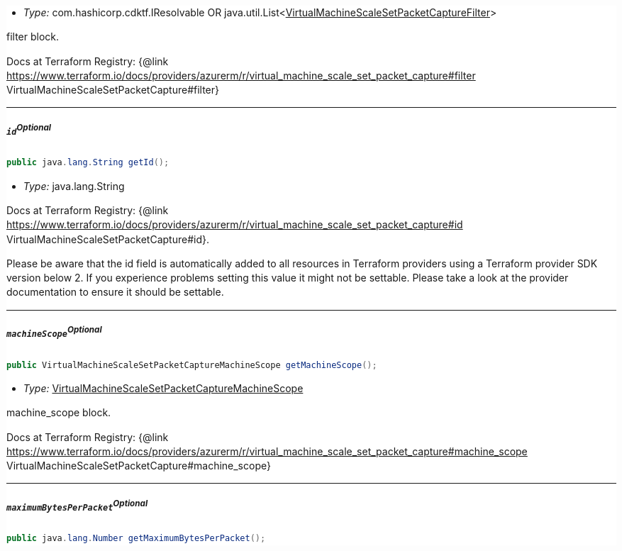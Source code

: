- *Type:* com.hashicorp.cdktf.IResolvable OR java.util.List<<a href="#@cdktf/provider-azurerm.virtualMachineScaleSetPacketCapture.VirtualMachineScaleSetPacketCaptureFilter">VirtualMachineScaleSetPacketCaptureFilter</a>>

filter block.

Docs at Terraform Registry: {@link https://www.terraform.io/docs/providers/azurerm/r/virtual_machine_scale_set_packet_capture#filter VirtualMachineScaleSetPacketCapture#filter}

---

##### `id`<sup>Optional</sup> <a name="id" id="@cdktf/provider-azurerm.virtualMachineScaleSetPacketCapture.VirtualMachineScaleSetPacketCaptureConfig.property.id"></a>

```java
public java.lang.String getId();
```

- *Type:* java.lang.String

Docs at Terraform Registry: {@link https://www.terraform.io/docs/providers/azurerm/r/virtual_machine_scale_set_packet_capture#id VirtualMachineScaleSetPacketCapture#id}.

Please be aware that the id field is automatically added to all resources in Terraform providers using a Terraform provider SDK version below 2.
If you experience problems setting this value it might not be settable. Please take a look at the provider documentation to ensure it should be settable.

---

##### `machineScope`<sup>Optional</sup> <a name="machineScope" id="@cdktf/provider-azurerm.virtualMachineScaleSetPacketCapture.VirtualMachineScaleSetPacketCaptureConfig.property.machineScope"></a>

```java
public VirtualMachineScaleSetPacketCaptureMachineScope getMachineScope();
```

- *Type:* <a href="#@cdktf/provider-azurerm.virtualMachineScaleSetPacketCapture.VirtualMachineScaleSetPacketCaptureMachineScope">VirtualMachineScaleSetPacketCaptureMachineScope</a>

machine_scope block.

Docs at Terraform Registry: {@link https://www.terraform.io/docs/providers/azurerm/r/virtual_machine_scale_set_packet_capture#machine_scope VirtualMachineScaleSetPacketCapture#machine_scope}

---

##### `maximumBytesPerPacket`<sup>Optional</sup> <a name="maximumBytesPerPacket" id="@cdktf/provider-azurerm.virtualMachineScaleSetPacketCapture.VirtualMachineScaleSetPacketCaptureConfig.property.maximumBytesPerPacket"></a>

```java
public java.lang.Number getMaximumBytesPerPacket();
```
